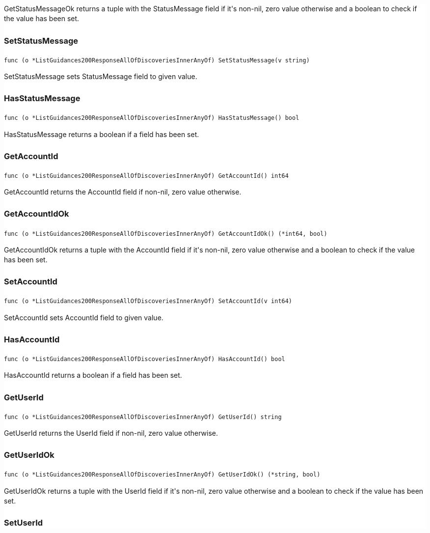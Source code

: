GetStatusMessageOk returns a tuple with the StatusMessage field if it's non-nil, zero value otherwise
and a boolean to check if the value has been set.

### SetStatusMessage

`func (o *ListGuidances200ResponseAllOfDiscoveriesInnerAnyOf) SetStatusMessage(v string)`

SetStatusMessage sets StatusMessage field to given value.

### HasStatusMessage

`func (o *ListGuidances200ResponseAllOfDiscoveriesInnerAnyOf) HasStatusMessage() bool`

HasStatusMessage returns a boolean if a field has been set.

### GetAccountId

`func (o *ListGuidances200ResponseAllOfDiscoveriesInnerAnyOf) GetAccountId() int64`

GetAccountId returns the AccountId field if non-nil, zero value otherwise.

### GetAccountIdOk

`func (o *ListGuidances200ResponseAllOfDiscoveriesInnerAnyOf) GetAccountIdOk() (*int64, bool)`

GetAccountIdOk returns a tuple with the AccountId field if it's non-nil, zero value otherwise
and a boolean to check if the value has been set.

### SetAccountId

`func (o *ListGuidances200ResponseAllOfDiscoveriesInnerAnyOf) SetAccountId(v int64)`

SetAccountId sets AccountId field to given value.

### HasAccountId

`func (o *ListGuidances200ResponseAllOfDiscoveriesInnerAnyOf) HasAccountId() bool`

HasAccountId returns a boolean if a field has been set.

### GetUserId

`func (o *ListGuidances200ResponseAllOfDiscoveriesInnerAnyOf) GetUserId() string`

GetUserId returns the UserId field if non-nil, zero value otherwise.

### GetUserIdOk

`func (o *ListGuidances200ResponseAllOfDiscoveriesInnerAnyOf) GetUserIdOk() (*string, bool)`

GetUserIdOk returns a tuple with the UserId field if it's non-nil, zero value otherwise
and a boolean to check if the value has been set.

### SetUserId
